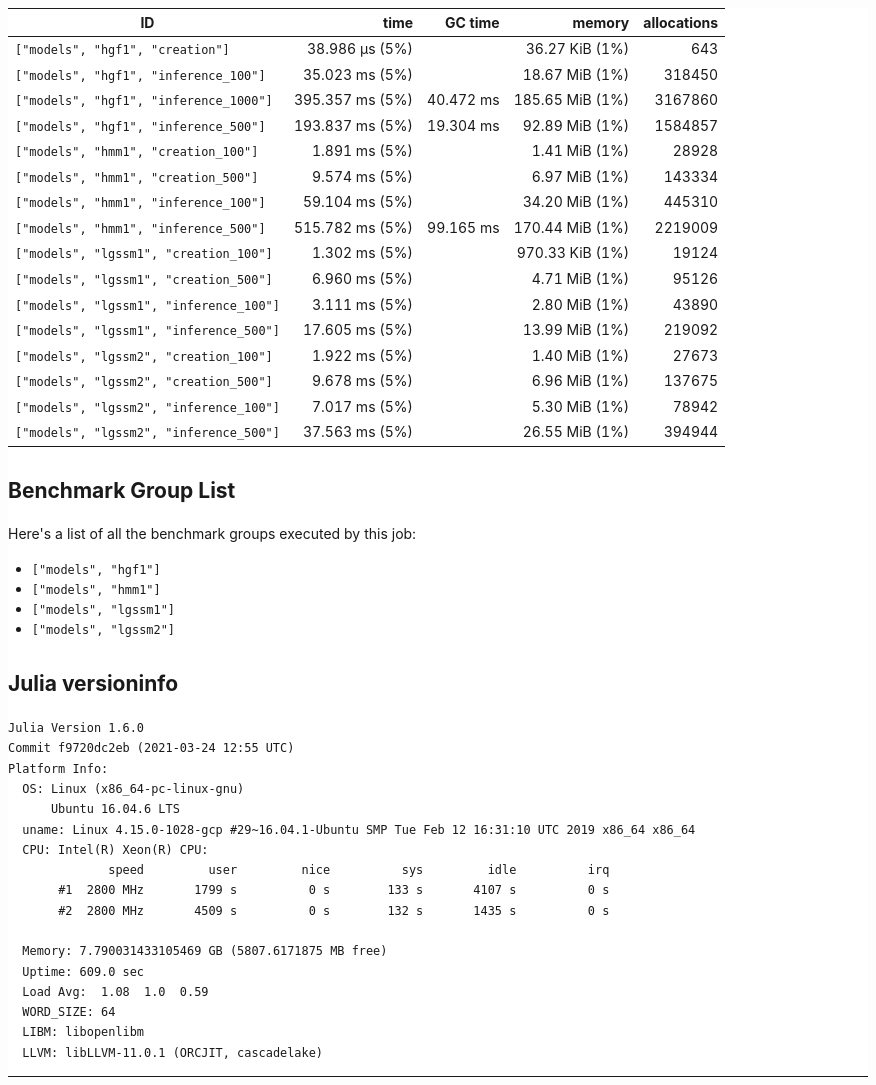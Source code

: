 | ID                                      | time            | GC time   | memory          | allocations |
|-----------------------------------------|----------------:|----------:|----------------:|------------:|
| `["models", "hgf1", "creation"]`        |  38.986 μs (5%) |           |  36.27 KiB (1%) |         643 |
| `["models", "hgf1", "inference_100"]`   |  35.023 ms (5%) |           |  18.67 MiB (1%) |      318450 |
| `["models", "hgf1", "inference_1000"]`  | 395.357 ms (5%) | 40.472 ms | 185.65 MiB (1%) |     3167860 |
| `["models", "hgf1", "inference_500"]`   | 193.837 ms (5%) | 19.304 ms |  92.89 MiB (1%) |     1584857 |
| `["models", "hmm1", "creation_100"]`    |   1.891 ms (5%) |           |   1.41 MiB (1%) |       28928 |
| `["models", "hmm1", "creation_500"]`    |   9.574 ms (5%) |           |   6.97 MiB (1%) |      143334 |
| `["models", "hmm1", "inference_100"]`   |  59.104 ms (5%) |           |  34.20 MiB (1%) |      445310 |
| `["models", "hmm1", "inference_500"]`   | 515.782 ms (5%) | 99.165 ms | 170.44 MiB (1%) |     2219009 |
| `["models", "lgssm1", "creation_100"]`  |   1.302 ms (5%) |           | 970.33 KiB (1%) |       19124 |
| `["models", "lgssm1", "creation_500"]`  |   6.960 ms (5%) |           |   4.71 MiB (1%) |       95126 |
| `["models", "lgssm1", "inference_100"]` |   3.111 ms (5%) |           |   2.80 MiB (1%) |       43890 |
| `["models", "lgssm1", "inference_500"]` |  17.605 ms (5%) |           |  13.99 MiB (1%) |      219092 |
| `["models", "lgssm2", "creation_100"]`  |   1.922 ms (5%) |           |   1.40 MiB (1%) |       27673 |
| `["models", "lgssm2", "creation_500"]`  |   9.678 ms (5%) |           |   6.96 MiB (1%) |      137675 |
| `["models", "lgssm2", "inference_100"]` |   7.017 ms (5%) |           |   5.30 MiB (1%) |       78942 |
| `["models", "lgssm2", "inference_500"]` |  37.563 ms (5%) |           |  26.55 MiB (1%) |      394944 |

## Benchmark Group List
Here's a list of all the benchmark groups executed by this job:

- `["models", "hgf1"]`
- `["models", "hmm1"]`
- `["models", "lgssm1"]`
- `["models", "lgssm2"]`

## Julia versioninfo
```
Julia Version 1.6.0
Commit f9720dc2eb (2021-03-24 12:55 UTC)
Platform Info:
  OS: Linux (x86_64-pc-linux-gnu)
      Ubuntu 16.04.6 LTS
  uname: Linux 4.15.0-1028-gcp #29~16.04.1-Ubuntu SMP Tue Feb 12 16:31:10 UTC 2019 x86_64 x86_64
  CPU: Intel(R) Xeon(R) CPU: 
              speed         user         nice          sys         idle          irq
       #1  2800 MHz       1799 s          0 s        133 s       4107 s          0 s
       #2  2800 MHz       4509 s          0 s        132 s       1435 s          0 s
       
  Memory: 7.790031433105469 GB (5807.6171875 MB free)
  Uptime: 609.0 sec
  Load Avg:  1.08  1.0  0.59
  WORD_SIZE: 64
  LIBM: libopenlibm
  LLVM: libLLVM-11.0.1 (ORCJIT, cascadelake)
```

---